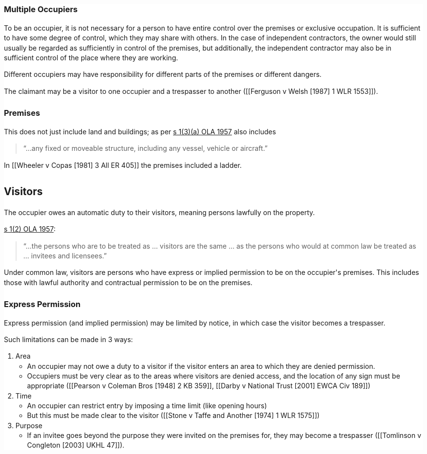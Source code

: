 ### Multiple Occupiers

To be an occupier, it is not necessary for a person to have entire control over the premises or exclusive occupation. It is sufficient to have some degree of control, which they may share with others. In the case of independent contractors, the owner would still usually be regarded as sufficiently in control of the premises, but additionally, the independent contractor may also be in sufficient control of the place where they are working.

Different occupiers may have responsibility for different parts of the premises or different dangers.

The claimant may be a visitor to one occupier and a trespasser to another ([[Ferguson v Welsh [1987] 1 WLR 1553]]).

### Premises

This does not just include land and buildings; as per [s 1(3)(a) OLA 1957](https://www.legislation.gov.uk/ukpga/Eliz2/5-6/31/section/1) also includes

> “…any fixed or moveable structure, including any vessel, vehicle or aircraft.”

In [[Wheeler v Copas [1981] 3 All ER 405]] the premises included a ladder.

## Visitors

The occupier owes an automatic duty to their visitors, meaning persons lawfully on the property.

[s 1(2) OLA 1957](https://www.legislation.gov.uk/ukpga/Eliz2/5-6/31/section/1):

>“…the persons who are to be treated as … visitors are the same … as the persons who would at common law be treated as … invitees and licensees.”

Under common law, visitors are persons who have express or implied permission to be on the occupier's premises. This includes those with lawful authority and contractual permission to be on the premises.

### Express Permission

Express permission (and implied permission) may be limited by notice, in which case the visitor becomes a trespasser.

Such limitations can be made in 3 ways:

1. Area
	- An occupier may not owe a duty to a visitor if the visitor enters an area to which they are denied permission.
	- Occupiers must be very clear as to the areas where visitors are denied access, and the location of any sign must be appropriate ([[Pearson v Coleman Bros [1948] 2 KB 359]], [[Darby v National Trust [2001] EWCA Civ 189]])
2. Time
	- An occupier can restrict entry by imposing a time limit (like opening hours)
	- But this must be made clear to the visitor ([[Stone v Taffe and Another [1974] 1 WLR 1575]])
3. Purpose
	- If an invitee goes beyond the purpose they were invited on the premises for, they may become a trespasser ([[Tomlinson v Congleton [2003] UKHL 47]]).
